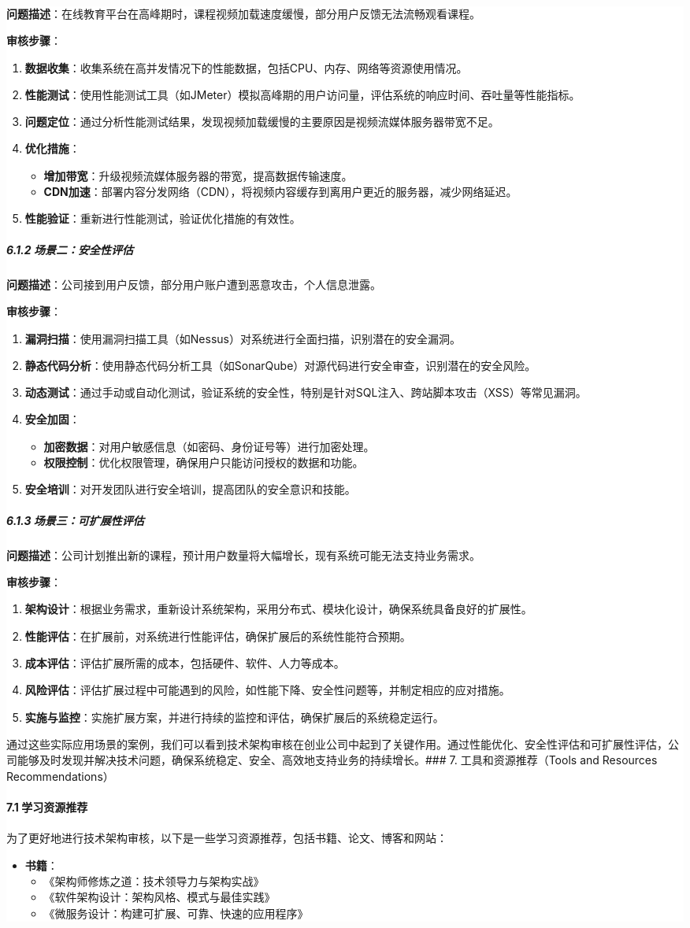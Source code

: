 **问题描述**：在线教育平台在高峰期时，课程视频加载速度缓慢，部分用户反馈无法流畅观看课程。

**审核步骤**：

1. **数据收集**：收集系统在高并发情况下的性能数据，包括CPU、内存、网络等资源使用情况。

2. **性能测试**：使用性能测试工具（如JMeter）模拟高峰期的用户访问量，评估系统的响应时间、吞吐量等性能指标。

3. **问题定位**：通过分析性能测试结果，发现视频加载缓慢的主要原因是视频流媒体服务器带宽不足。

4. **优化措施**：
   - **增加带宽**：升级视频流媒体服务器的带宽，提高数据传输速度。
   - **CDN加速**：部署内容分发网络（CDN），将视频内容缓存到离用户更近的服务器，减少网络延迟。

5. **性能验证**：重新进行性能测试，验证优化措施的有效性。

##### 6.1.2 场景二：安全性评估

**问题描述**：公司接到用户反馈，部分用户账户遭到恶意攻击，个人信息泄露。

**审核步骤**：

1. **漏洞扫描**：使用漏洞扫描工具（如Nessus）对系统进行全面扫描，识别潜在的安全漏洞。

2. **静态代码分析**：使用静态代码分析工具（如SonarQube）对源代码进行安全审查，识别潜在的安全风险。

3. **动态测试**：通过手动或自动化测试，验证系统的安全性，特别是针对SQL注入、跨站脚本攻击（XSS）等常见漏洞。

4. **安全加固**：
   - **加密数据**：对用户敏感信息（如密码、身份证号等）进行加密处理。
   - **权限控制**：优化权限管理，确保用户只能访问授权的数据和功能。

5. **安全培训**：对开发团队进行安全培训，提高团队的安全意识和技能。

##### 6.1.3 场景三：可扩展性评估

**问题描述**：公司计划推出新的课程，预计用户数量将大幅增长，现有系统可能无法支持业务需求。

**审核步骤**：

1. **架构设计**：根据业务需求，重新设计系统架构，采用分布式、模块化设计，确保系统具备良好的扩展性。

2. **性能评估**：在扩展前，对系统进行性能评估，确保扩展后的系统性能符合预期。

3. **成本评估**：评估扩展所需的成本，包括硬件、软件、人力等成本。

4. **风险评估**：评估扩展过程中可能遇到的风险，如性能下降、安全性问题等，并制定相应的应对措施。

5. **实施与监控**：实施扩展方案，并进行持续的监控和评估，确保扩展后的系统稳定运行。

通过这些实际应用场景的案例，我们可以看到技术架构审核在创业公司中起到了关键作用。通过性能优化、安全性评估和可扩展性评估，公司能够及时发现并解决技术问题，确保系统稳定、安全、高效地支持业务的持续增长。### 7. 工具和资源推荐（Tools and Resources Recommendations）

#### 7.1 学习资源推荐

为了更好地进行技术架构审核，以下是一些学习资源推荐，包括书籍、论文、博客和网站：

- **书籍**：
  - 《架构师修炼之道：技术领导力与架构实战》
  - 《软件架构设计：架构风格、模式与最佳实践》
  - 《微服务设计：构建可扩展、可靠、快速的应用程序》
